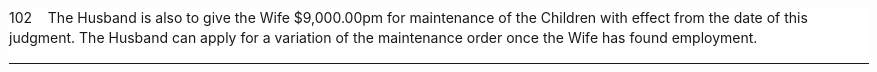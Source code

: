 102    The Husband is also to give the Wife $9,000.00pm for maintenance of the Children with effect from the date of this judgment. The Husband can apply for a variation of the maintenance order once the Wife has found employment.

* * *

[^1]: Statement of Particulars (Amendment No 1) at para 1(i).

[^2]: See FC/D 3779/2015.

[^3]: FC/IJ 1119/2018 (“IJ”) at para 2(b)(ii).

[^4]: Statement of Claim at para 2(a).

[^5]: Statement of Claim at para 2(b).

[^6]: Husband’s 1st Affidavit of Assets and Means (25.07.2018) (“HAOM1”) at p 19.

[^7]: Husband’s Affidavit for FC/SUM 309/2018 (22.02.2018) (“HA-309”) at para 28; Wife’s Affidavit for FC/SUM 309/2018 (24.01.2018) at paras 10–11.

[^8]: HAOM1 at pp 96–97.

[^9]: HAOM1 at p 38.

[^10]: HAOM1 at p 4.

[^11]: HAOM1 at para 15.

[^12]: Husband’s Submissions (16.12.2019) (“HS-2”) at para 33(e).

[^13]: HAOM1 at para 15.

[^14]: Husband’s Submissions (19.08.2019) (“HS-1”) at para 88.

[^15]: HS-1 at para 90.

[^16]: Wife’s 1st Affidavit of Assets and Means (27.07.2018) (“WAOM1”) at para 2.

[^17]: Joint Summary of Relevant Information (19.8.2019) (“JSRI”) pp 8–13.

[^18]: Wife’s Submissions (21.08.2019) (“WS-1”) at para 36.

[^19]: WS-1 at para 38.

[^20]: WS-1 at para 41.

[^21]: See FC/IJ 1119/2018 at para 2(b)(ii).

[^22]: WS-1 at para 42.

[^23]: Exchange-rates.org/Rate/EUR/SGD/8-29-2019.

[^24]: Exchange-rates.org/Rate/GBP/SGD/8-29-2019

[^25]: Minute Sheet (30.08.2019) at p 8.

[^26]: HS-2 at para 64.

[^27]: HS-2 at para 65.

[^28]: HS-2 at para 65.

[^29]: HS-2 at Annex 3, p 2.

[^30]: Wife’s 2nd Affidavit of Assets and Means (04.04.2019) (“WAOM2”) at pp 113–114.

[^31]: JSRI at p 13.

[^32]: HS-1 at para 146.

[^33]: Letter from Godwin Campos LLC dated 29.08.2019 at annexed p 3.

[^34]: Letter from letter from Godwin Campos LLC dated 29.08.2019 at para 3.

[^35]: Husband’s Supplementary Affidavit (25.10.2019) (“HAOM4”) at paras 8, 16.

[^36]: Minute Sheet (31.10.2019) at p 3.

[^37]: Husband’s 2nd Affidavit of Assets and Means (04.04.2019) (“HAOM2”) at p 715.

[^38]: HAOM1 at p 178.

[^39]: HAOM1 at p 185.

[^40]: HAOM4 at p 60.

[^41]: HS-1 at para 189.

[^42]: HS-2 at para 28.

[^43]: HAOM4 at p 81.

[^44]: HAOM4 at p 89.

[^45]: Wife’s Affidavit (29.08.2019) (“WAOM4”) at p 104.

[^46]: HS-2 at para 30.

[^47]: WS-1 at para 41(a)(i)–(ii).

[^48]: HAOM1 at p 3.

[^49]: WS-1 at para 41(a)(v).

[^50]: HS-2 at para 34.

[^51]: HS-2 at para 32.

[^52]: HS-2 at para 34.

[^53]: HAOM1 at paras 15(a)–(b).

[^54]: Husband’s 3rd Affidavit of Assets and Means (31.05.2019) (“HAOM3”) at para 12.

[^55]: HAOM3 at p 290.

[^56]: HAOM2 at p 482.

[^57]: HS-2 at para 33(d).

[^58]: HAOM2 at p 1170.

[^59]: HAOM2 at p 1187.

[^60]: HAOM2 at pp 1197–1998.

[^61]: HAOM2 at p 1210.

[^62]: HAOM2 at p 1221.

[^63]: HAOM2 at p 1222.

[^64]: HAOM2 at p 1239.

[^65]: HAOM2 at pp 1254–1255.

[^66]: HS-2 at para 34(d).

[^67]: HS-2 at para 35.

[^68]: HS-2 at para 36.

[^69]: HS-2 at para 37.

[^70]: JSRI at p 16.

[^71]: Minute Sheet (31.10.2019) at p 10.

[^72]: JSRI at p 16.

[^73]: WAOM2 at para 68(b).

[^74]: WAOM4 at pp 63, 76; WAOM1 at pp 56–77.

[^75]: WAOM1 at para 34(a)(ii).

[^76]: JSRI at p 16.

[^77]: WAOM4 at para 15.

[^78]: WAOM4 at p 79.

[^79]: WAOM4 at pp 79–80.

[^80]: JSRI at p 16.

[^81]: WAOM4 at p 64.

[^82]: WAOM4 at p 64.

[^83]: JSRI at p 16.


[^84]: Minute Sheet (31.10.2019) at p 10.
[^85]: WS-1 at para 63; HS-2 at para 77.
[^86]: HS-2 at para 68.
[^87]: HAOM1 at p 271.
[^88]: Husband’s Supplementary Affidavit (20.11.2019) (“HAOM5”) at p 57.
[^89]: Wife’s Affidavit (30.10.2019) (“WAOM6”) at p 35.
[^90]: HS-2 at paras 67–68.
[^91]: HS-2 at para 78.
[^92]: WS-1 at
[^93]: WAOM2 at pp 98–101.
[^94]: HS-1 at para 212.
[^95]: WS-1 at para 76.
[^96]: WAOM2 at para 54(a) and pp 423–493.
[^97]: HS-1 in para 200.
[^98]: WAOM2 at para 55.
[^99]: HS-1 at para 208.
[^100]: WS-1 at para 73.
[^101]: WS-1 at paras 10–12.
[^102]: HS-1 at para 79.
[^103]: WS-1 at para 22.
[^104]: HS-2 at para 15.
[^105]: WS-1 at para 28.
[^106]: WS-1 at para 114.
[^107]: WAOM2 at p 562.
[^108]: WAOM2 at p 565.
[^109]: WAOM2 at p 565, S/Ns 33–34.
[^110]: WAOM2 at p 560, S/N 1.
[^111]: WAOM2 at p 565, S/N 44.
[^112]: WAOM2 at p 560, S/N 4.
[^113]: HS-2 at para 49.
[^114]: HAOM4 at Tab J.
[^115]: WAOM2 at para 77.
[^116]: WAOM2 at p 565.
[^117]: HS-1 at p 68.
[^118]: WS-1 at para 108.